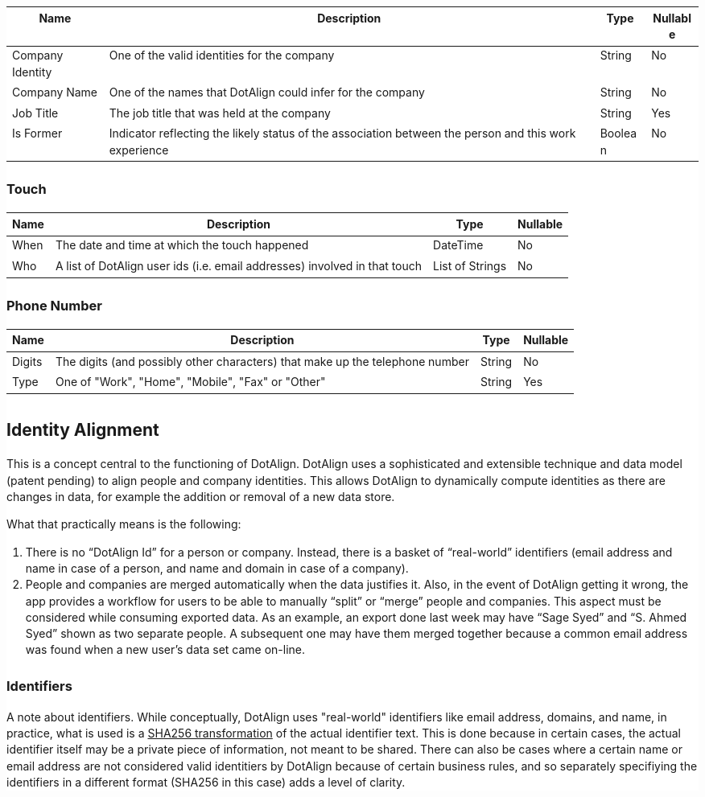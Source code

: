 |Name| Description | Type|Nullable|
|--|--|--|--|
|Company Identity|One of the valid identities for the company|String|No|
|Company Name|One of the names that DotAlign could infer for the company|String|No|
|Job Title|The job title that was held at the company|String|Yes|
|Is Former|Indicator reflecting the likely status of the association between the person and this work experience|Boolean|No|

### Touch

|Name| Description | Type|Nullable|
|--|--|--|--|
|When|The date and time at which the touch happened |DateTime|No|
|Who|A list of DotAlign user ids (i.e. email addresses) involved in that touch |List of Strings|No|

### Phone Number

|Name| Description | Type|Nullable|
|--|--|--|--|
|Digits|The digits (and possibly other characters) that make up the telephone number |String|No|
|Type|One of "Work", "Home", "Mobile", "Fax" or "Other" |String|Yes|

## Identity Alignment
This is a concept central to the functioning of DotAlign. DotAlign uses a sophisticated and extensible technique and data model (patent pending) to align people and company identities. This allows DotAlign to dynamically compute identities as there are changes in data, for example the addition or removal of a new data store.

What that practically means is the following:

1. There is no “DotAlign Id” for a person or company. Instead, there is a basket of “real-world” identifiers (email address and name in case of a person, and name and domain in case of a company).
1. People and companies are merged automatically when the data justifies it. Also, in the event of DotAlign getting it wrong, the app provides a workflow for users to be able to manually “split” or “merge” people and companies. This aspect must be considered while consuming exported data. As an example, an export done last week may have “Sage Syed” and “S. Ahmed Syed” shown as two separate people. A subsequent one may have them merged together because a common email address was found when a new user’s data set came on-line.

### Identifiers
A note about identifiers. While conceptually, DotAlign uses "real-world" identifiers like email address, domains, and name, in practice, what is used is a [SHA256 transformation](https://en.wikipedia.org/wiki/SHA-2) of the actual identifier text. This is done because in certain cases, the actual identifier itself may be a private piece of information, not meant to be shared. There can also be cases where a certain name or email address are not considered valid identitiers by DotAlign because of certain business rules, and so separately specifiying the identifiers in a different format (SHA256 in this case) adds a level of clarity.

